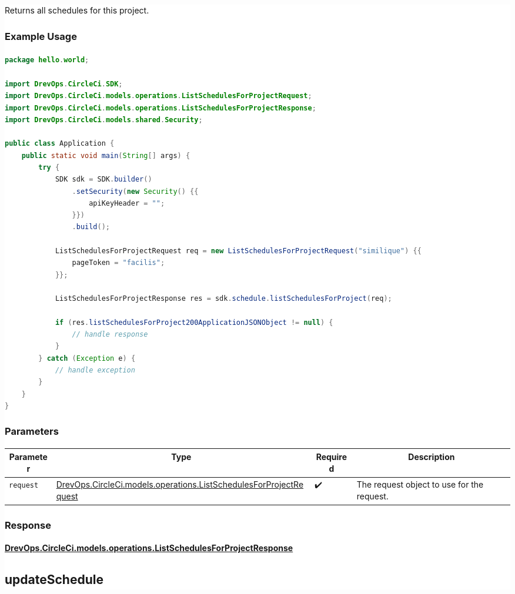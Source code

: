 Returns all schedules for this project.

### Example Usage

```java
package hello.world;

import DrevOps.CircleCi.SDK;
import DrevOps.CircleCi.models.operations.ListSchedulesForProjectRequest;
import DrevOps.CircleCi.models.operations.ListSchedulesForProjectResponse;
import DrevOps.CircleCi.models.shared.Security;

public class Application {
    public static void main(String[] args) {
        try {
            SDK sdk = SDK.builder()
                .setSecurity(new Security() {{
                    apiKeyHeader = "";
                }})
                .build();

            ListSchedulesForProjectRequest req = new ListSchedulesForProjectRequest("similique") {{
                pageToken = "facilis";
            }};            

            ListSchedulesForProjectResponse res = sdk.schedule.listSchedulesForProject(req);

            if (res.listSchedulesForProject200ApplicationJSONObject != null) {
                // handle response
            }
        } catch (Exception e) {
            // handle exception
        }
    }
}
```

### Parameters

| Parameter                                                                                                                      | Type                                                                                                                           | Required                                                                                                                       | Description                                                                                                                    |
| ------------------------------------------------------------------------------------------------------------------------------ | ------------------------------------------------------------------------------------------------------------------------------ | ------------------------------------------------------------------------------------------------------------------------------ | ------------------------------------------------------------------------------------------------------------------------------ |
| `request`                                                                                                                      | [DrevOps.CircleCi.models.operations.ListSchedulesForProjectRequest](../../models/operations/ListSchedulesForProjectRequest.md) | :heavy_check_mark:                                                                                                             | The request object to use for the request.                                                                                     |


### Response

**[DrevOps.CircleCi.models.operations.ListSchedulesForProjectResponse](../../models/operations/ListSchedulesForProjectResponse.md)**


## updateSchedule
